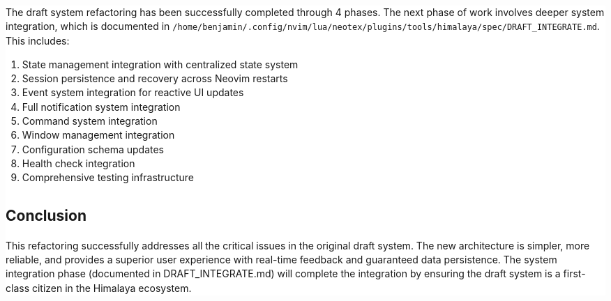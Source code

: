 The draft system refactoring has been successfully completed through 4 phases. The next phase of work involves deeper system integration, which is documented in `/home/benjamin/.config/nvim/lua/neotex/plugins/tools/himalaya/spec/DRAFT_INTEGRATE.md`. This includes:

1. State management integration with centralized state system
2. Session persistence and recovery across Neovim restarts
3. Event system integration for reactive UI updates
4. Full notification system integration
5. Command system integration
6. Window management integration
7. Configuration schema updates
8. Health check integration
9. Comprehensive testing infrastructure

## Conclusion

This refactoring successfully addresses all the critical issues in the original draft system. The new architecture is simpler, more reliable, and provides a superior user experience with real-time feedback and guaranteed data persistence. The system integration phase (documented in DRAFT_INTEGRATE.md) will complete the integration by ensuring the draft system is a first-class citizen in the Himalaya ecosystem.